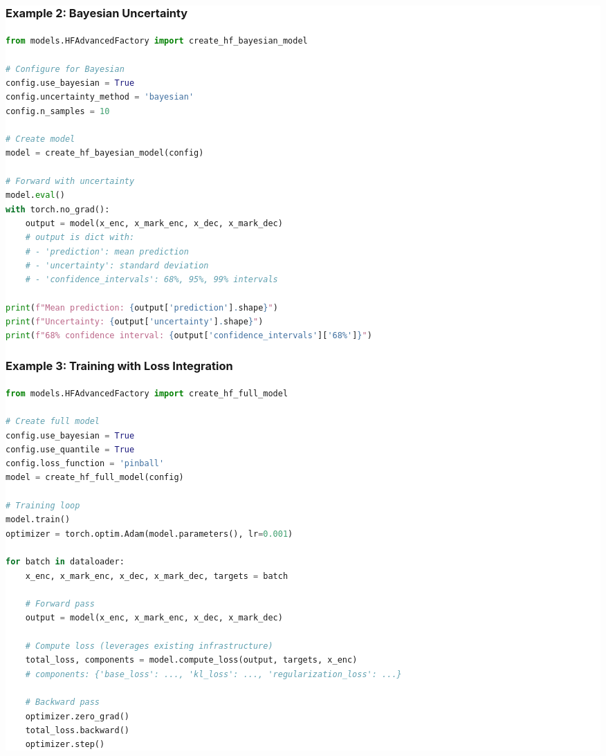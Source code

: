 ### Example 2: Bayesian Uncertainty
```python
from models.HFAdvancedFactory import create_hf_bayesian_model

# Configure for Bayesian
config.use_bayesian = True
config.uncertainty_method = 'bayesian'
config.n_samples = 10

# Create model
model = create_hf_bayesian_model(config)

# Forward with uncertainty
model.eval()
with torch.no_grad():
    output = model(x_enc, x_mark_enc, x_dec, x_mark_dec)
    # output is dict with:
    # - 'prediction': mean prediction
    # - 'uncertainty': standard deviation  
    # - 'confidence_intervals': 68%, 95%, 99% intervals

print(f"Mean prediction: {output['prediction'].shape}")
print(f"Uncertainty: {output['uncertainty'].shape}")
print(f"68% confidence interval: {output['confidence_intervals']['68%']}")
```

### Example 3: Training with Loss Integration
```python
from models.HFAdvancedFactory import create_hf_full_model

# Create full model
config.use_bayesian = True
config.use_quantile = True
config.loss_function = 'pinball'
model = create_hf_full_model(config)

# Training loop
model.train()
optimizer = torch.optim.Adam(model.parameters(), lr=0.001)

for batch in dataloader:
    x_enc, x_mark_enc, x_dec, x_mark_dec, targets = batch
    
    # Forward pass
    output = model(x_enc, x_mark_enc, x_dec, x_mark_dec)
    
    # Compute loss (leverages existing infrastructure)
    total_loss, components = model.compute_loss(output, targets, x_enc)
    # components: {'base_loss': ..., 'kl_loss': ..., 'regularization_loss': ...}
    
    # Backward pass
    optimizer.zero_grad()
    total_loss.backward()
    optimizer.step()
```
